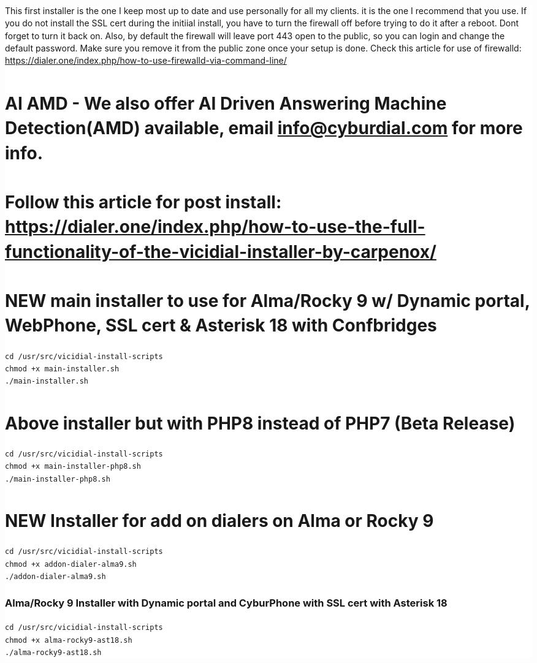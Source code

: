 
This first installer is the one I keep most up to date and use personally for all my clients. it is the one I recommend that you use.
If you do not install the SSL cert during the initiial install, you have to turn the firewall off before trying to do it after a reboot. Dont forget to turn it back on. Also, by default the firewall will leave port 443 open to the public, so you can login and change the default password. Make sure you remove it from the public zone once your setup is done. Check this article for use of firewalld: https://dialer.one/index.php/how-to-use-firewalld-via-command-line/

# AI AMD - We also offer AI Driven Answering Machine Detection(AMD) available, email info@cyburdial.com for more info.

# Follow this article for post install: https://dialer.one/index.php/how-to-use-the-full-functionality-of-the-vicidial-installer-by-carpenox/

# NEW main installer to use for Alma/Rocky 9 w/ Dynamic portal, WebPhone, SSL cert & Asterisk 18 with Confbridges

```
cd /usr/src/vicidial-install-scripts
chmod +x main-installer.sh
./main-installer.sh
```

# Above installer but with PHP8 instead of PHP7 (Beta Release)

```
cd /usr/src/vicidial-install-scripts
chmod +x main-installer-php8.sh
./main-installer-php8.sh
```

# NEW Installer for add on dialers on Alma or Rocky 9

```
cd /usr/src/vicidial-install-scripts
chmod +x addon-dialer-alma9.sh
./addon-dialer-alma9.sh
```

### Alma/Rocky 9 Installer with Dynamic portal and CyburPhone with SSL cert with Asterisk 18

```
cd /usr/src/vicidial-install-scripts
chmod +x alma-rocky9-ast18.sh
./alma-rocky9-ast18.sh
```
